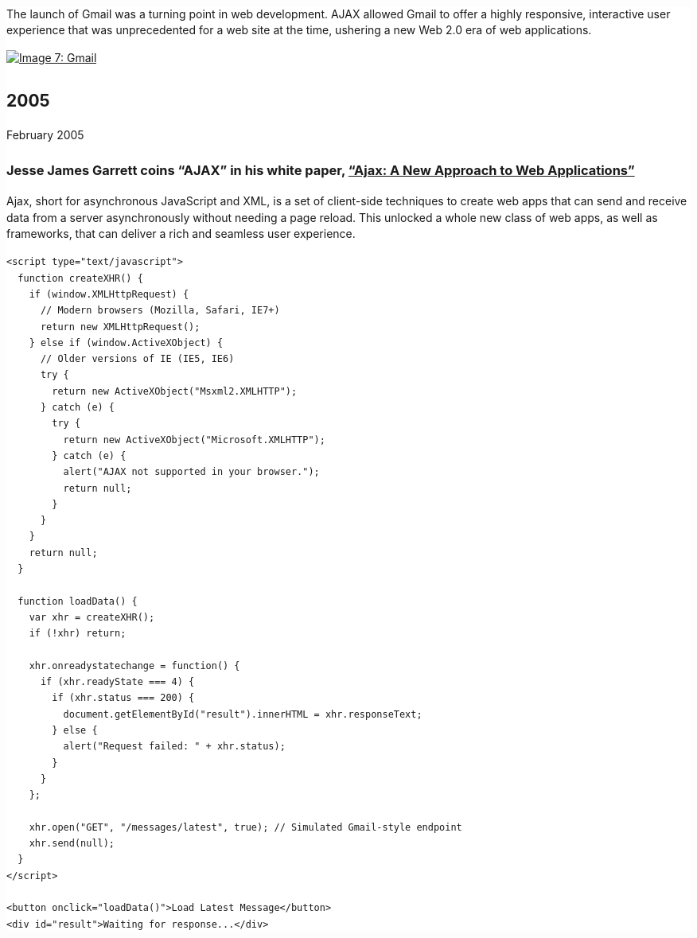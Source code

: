 The launch of Gmail was a turning point in web development. AJAX allowed Gmail to offer a highly responsive, interactive user experience that was unprecedented for a web site at the time, ushering a new Web 2.0 era of web applications.

[![Image 7: Gmail](https://deno.com/blog/history-of-javascript/gmail-2004.webp)](https://www.webdesignmuseum.org/gallery/gmail-2004)

2005
----

February 2005

### Jesse James Garrett coins “AJAX” in his white paper, [“Ajax: A New Approach to Web Applications”](https://designftw.mit.edu/lectures/apis/ajax_adaptive_path.pdf)

Ajax, short for asynchronous JavaScript and XML, is a set of client-side techniques to create web apps that can send and receive data from a server asynchronously without needing a page reload. This unlocked a whole new class of web apps, as well as frameworks, that can deliver a rich and seamless user experience.

```
<script type="text/javascript">
  function createXHR() {
    if (window.XMLHttpRequest) {
      // Modern browsers (Mozilla, Safari, IE7+)
      return new XMLHttpRequest();
    } else if (window.ActiveXObject) {
      // Older versions of IE (IE5, IE6)
      try {
        return new ActiveXObject("Msxml2.XMLHTTP");
      } catch (e) {
        try {
          return new ActiveXObject("Microsoft.XMLHTTP");
        } catch (e) {
          alert("AJAX not supported in your browser.");
          return null;
        }
      }
    }
    return null;
  }

  function loadData() {
    var xhr = createXHR();
    if (!xhr) return;

    xhr.onreadystatechange = function() {
      if (xhr.readyState === 4) {
        if (xhr.status === 200) {
          document.getElementById("result").innerHTML = xhr.responseText;
        } else {
          alert("Request failed: " + xhr.status);
        }
      }
    };

    xhr.open("GET", "/messages/latest", true); // Simulated Gmail-style endpoint
    xhr.send(null);
  }
</script>

<button onclick="loadData()">Load Latest Message</button>
<div id="result">Waiting for response...</div>
```
